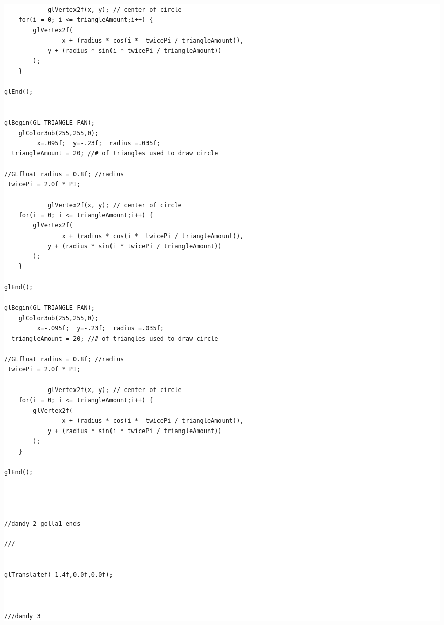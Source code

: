 				glVertex2f(x, y); // center of circle
		for(i = 0; i <= triangleAmount;i++) {
			glVertex2f(
		            x + (radius * cos(i *  twicePi / triangleAmount)),
			    y + (radius * sin(i * twicePi / triangleAmount))
			);
		}

	glEnd();


	glBegin(GL_TRIANGLE_FAN);
		glColor3ub(255,255,0);
			 x=.095f;  y=-.23f;  radius =.035f;
	  triangleAmount = 20; //# of triangles used to draw circle

	//GLfloat radius = 0.8f; //radius
	 twicePi = 2.0f * PI;

				glVertex2f(x, y); // center of circle
		for(i = 0; i <= triangleAmount;i++) {
			glVertex2f(
		            x + (radius * cos(i *  twicePi / triangleAmount)),
			    y + (radius * sin(i * twicePi / triangleAmount))
			);
		}

	glEnd();

	glBegin(GL_TRIANGLE_FAN);
		glColor3ub(255,255,0);
			 x=-.095f;  y=-.23f;  radius =.035f;
	  triangleAmount = 20; //# of triangles used to draw circle

	//GLfloat radius = 0.8f; //radius
	 twicePi = 2.0f * PI;

				glVertex2f(x, y); // center of circle
		for(i = 0; i <= triangleAmount;i++) {
			glVertex2f(
		            x + (radius * cos(i *  twicePi / triangleAmount)),
			    y + (radius * sin(i * twicePi / triangleAmount))
			);
		}

	glEnd();




    //dandy 2 golla1 ends

    ///


    glTranslatef(-1.4f,0.0f,0.0f);



    ///dandy 3
